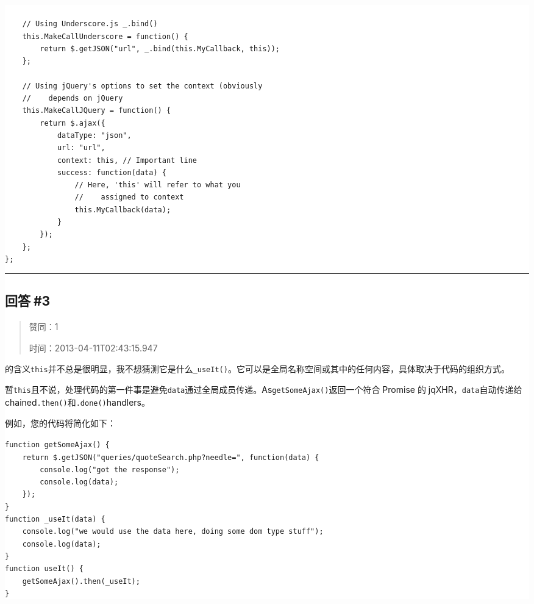 ```

    // Using Underscore.js _.bind()
    this.MakeCallUnderscore = function() {
        return $.getJSON("url", _.bind(this.MyCallback, this));
    };

    // Using jQuery's options to set the context (obviously
    //    depends on jQuery
    this.MakeCallJQuery = function() {
        return $.ajax({
            dataType: "json",
            url: "url",
            context: this, // Important line
            success: function(data) {
                // Here, 'this' will refer to what you
                //    assigned to context
                this.MyCallback(data);
            }
        });
    };
}; 
```

* * *

## 回答 #3

> 赞同：1
> 
> 时间：2013-04-11T02:43:15.947

的含义`this`并不总是很明显，我不想猜测它是什么`_useIt()`。它可以是全局名称空间或其中的任何内容，具体取决于代码的组织方式。

暂`this`且不说，处理代码的第一件事是避免`data`通过全局成员传递。As`getSomeAjax()`返回一个符合 Promise 的 jqXHR，`data`自动传递给 chained`.then()`和`.done()`handlers。

例如，您的代码将简化如下：

```
function getSomeAjax() {
    return $.getJSON("queries/quoteSearch.php?needle=", function(data) {
        console.log("got the response");
        console.log(data);
    });
}
function _useIt(data) {
    console.log("we would use the data here, doing some dom type stuff");
    console.log(data);
}
function useIt() {
    getSomeAjax().then(_useIt);
} 
```
